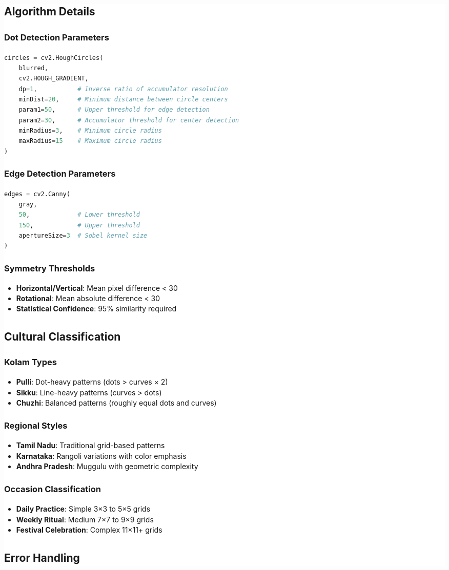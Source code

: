## Algorithm Details

### Dot Detection Parameters
```python
circles = cv2.HoughCircles(
    blurred,
    cv2.HOUGH_GRADIENT,
    dp=1,           # Inverse ratio of accumulator resolution
    minDist=20,     # Minimum distance between circle centers
    param1=50,      # Upper threshold for edge detection
    param2=30,      # Accumulator threshold for center detection
    minRadius=3,    # Minimum circle radius
    maxRadius=15    # Maximum circle radius
)
```

### Edge Detection Parameters
```python
edges = cv2.Canny(
    gray,
    50,             # Lower threshold
    150,            # Upper threshold
    apertureSize=3  # Sobel kernel size
)
```

### Symmetry Thresholds
- **Horizontal/Vertical**: Mean pixel difference < 30
- **Rotational**: Mean absolute difference < 30
- **Statistical Confidence**: 95% similarity required

## Cultural Classification

### Kolam Types
- **Pulli**: Dot-heavy patterns (dots > curves × 2)
- **Sikku**: Line-heavy patterns (curves > dots)
- **Chuzhi**: Balanced patterns (roughly equal dots and curves)

### Regional Styles
- **Tamil Nadu**: Traditional grid-based patterns
- **Karnataka**: Rangoli variations with color emphasis
- **Andhra Pradesh**: Muggulu with geometric complexity

### Occasion Classification
- **Daily Practice**: Simple 3×3 to 5×5 grids
- **Weekly Ritual**: Medium 7×7 to 9×9 grids
- **Festival Celebration**: Complex 11×11+ grids

## Error Handling
